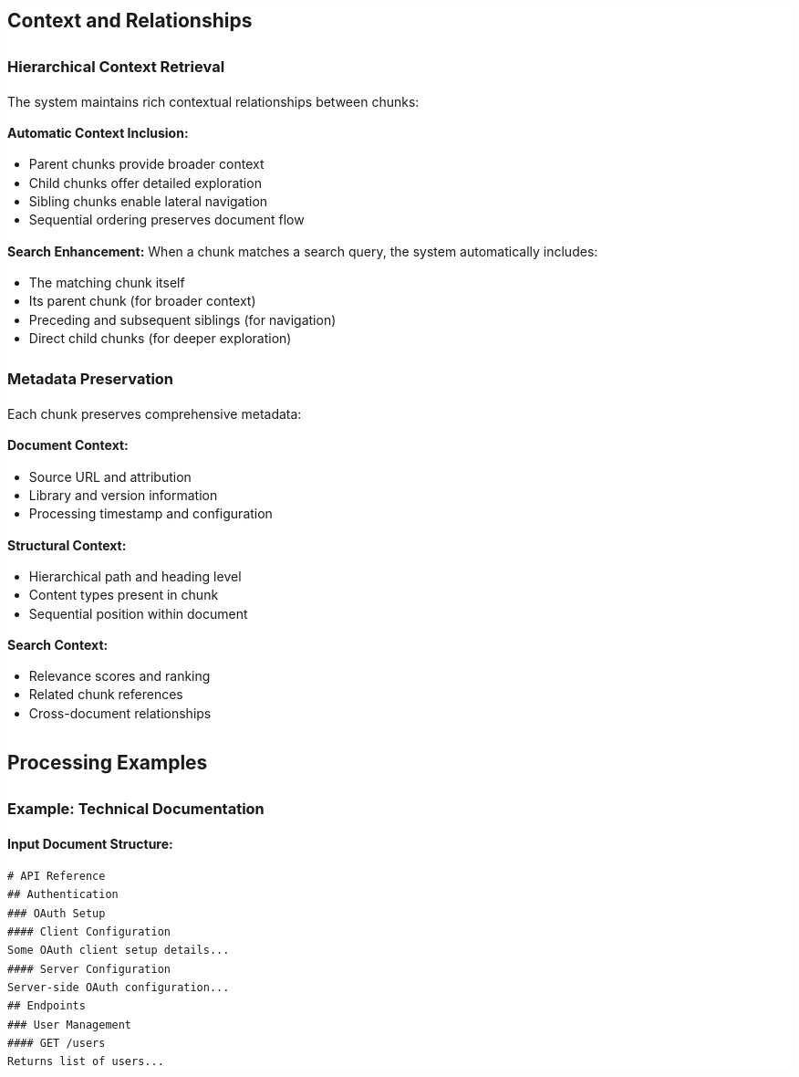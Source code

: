 ## Context and Relationships

### Hierarchical Context Retrieval

The system maintains rich contextual relationships between chunks:

**Automatic Context Inclusion:**

- Parent chunks provide broader context
- Child chunks offer detailed exploration
- Sibling chunks enable lateral navigation
- Sequential ordering preserves document flow

**Search Enhancement:**
When a chunk matches a search query, the system automatically includes:

- The matching chunk itself
- Its parent chunk (for broader context)
- Preceding and subsequent siblings (for navigation)
- Direct child chunks (for deeper exploration)

### Metadata Preservation

Each chunk preserves comprehensive metadata:

**Document Context:**

- Source URL and attribution
- Library and version information
- Processing timestamp and configuration

**Structural Context:**

- Hierarchical path and heading level
- Content types present in chunk
- Sequential position within document

**Search Context:**

- Relevance scores and ranking
- Related chunk references
- Cross-document relationships

## Processing Examples

### Example: Technical Documentation

**Input Document Structure:**

```
# API Reference
## Authentication
### OAuth Setup
#### Client Configuration
Some OAuth client setup details...
#### Server Configuration
Server-side OAuth configuration...
## Endpoints
### User Management
#### GET /users
Returns list of users...
```
